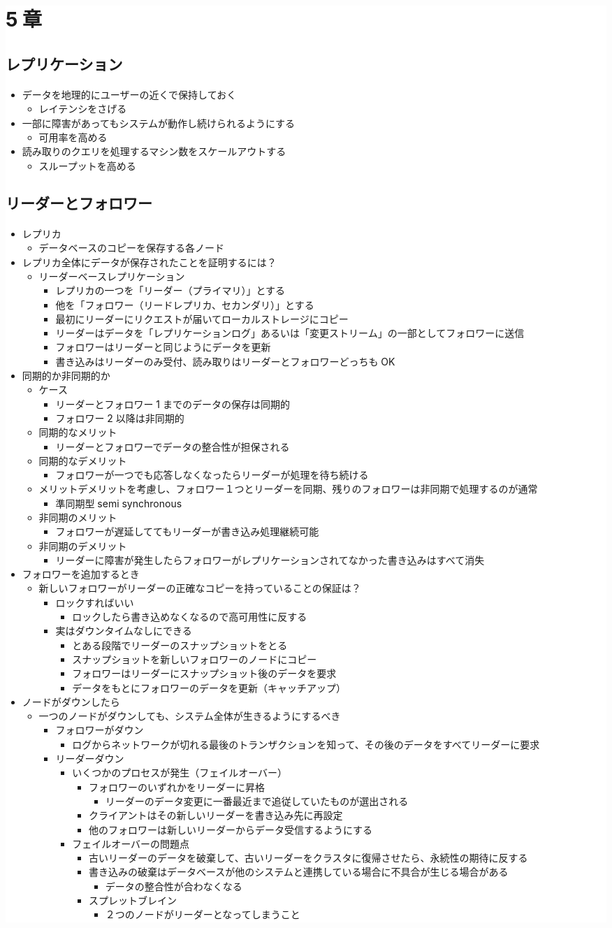 # 5 章

## レプリケーション

- データを地理的にユーザーの近くで保持しておく
  - レイテンシをさげる
- 一部に障害があってもシステムが動作し続けられるようにする
  - 可用率を高める
- 読み取りのクエリを処理するマシン数をスケールアウトする
  - スループットを高める

## リーダーとフォロワー

- レプリカ
  - データベースのコピーを保存する各ノード
- レプリカ全体にデータが保存されたことを証明するには？
  - リーダーベースレプリケーション
    - レプリカの一つを「リーダー（プライマリ）」とする
    - 他を「フォロワー（リードレプリカ、セカンダリ）」とする
    - 最初にリーダーにリクエストが届いてローカルストレージにコピー
    - リーダーはデータを「レプリケーションログ」あるいは「変更ストリーム」の一部としてフォロワーに送信
    - フォロワーはリーダーと同じようにデータを更新
    - 書き込みはリーダーのみ受付、読み取りはリーダーとフォロワーどっちも OK
- 同期的か非同期的か
  - ケース
    - リーダーとフォロワー 1 までのデータの保存は同期的
    - フォロワー 2 以降は非同期的
  - 同期的なメリット
    - リーダーとフォロワーでデータの整合性が担保される
  - 同期的なデメリット
    - フォロワーが一つでも応答しなくなったらリーダーが処理を待ち続ける
  - メリットデメリットを考慮し、フォロワー１つとリーダーを同期、残りのフォロワーは非同期で処理するのが通常
    - 準同期型 semi synchronous
  - 非同期のメリット
    - フォロワーが遅延しててもリーダーが書き込み処理継続可能
  - 非同期のデメリット
    - リーダーに障害が発生したらフォロワーがレプリケーションされてなかった書き込みはすべて消失
- フォロワーを追加するとき
  - 新しいフォロワーがリーダーの正確なコピーを持っていることの保証は？
    - ロックすればいい
      - ロックしたら書き込めなくなるので高可用性に反する
    - 実はダウンタイムなしにできる
      - とある段階でリーダーのスナップショットをとる
      - スナップショットを新しいフォロワーのノードにコピー
      - フォロワーはリーダーにスナップショット後のデータを要求
      - データをもとにフォロワーのデータを更新（キャッチアップ）
- ノードがダウンしたら
  - 一つのノードがダウンしても、システム全体が生きるようにするべき
    - フォロワーがダウン
      - ログからネットワークが切れる最後のトランザクションを知って、その後のデータをすべてリーダーに要求
    - リーダーダウン
      - いくつかのプロセスが発生（フェイルオーバー）
        - フォロワーのいずれかをリーダーに昇格
          - リーダーのデータ変更に一番最近まで追従していたものが選出される
        - クライアントはその新しいリーダーを書き込み先に再設定
        - 他のフォロワーは新しいリーダーからデータ受信するようにする
      - フェイルオーバーの問題点
        - 古いリーダーのデータを破棄して、古いリーダーをクラスタに復帰させたら、永続性の期待に反する
        - 書き込みの破棄はデータベースが他のシステムと連携している場合に不具合が生じる場合がある
          - データの整合性が合わなくなる
        - スプレットブレイン
          - ２つのノードがリーダーとなってしまうこと